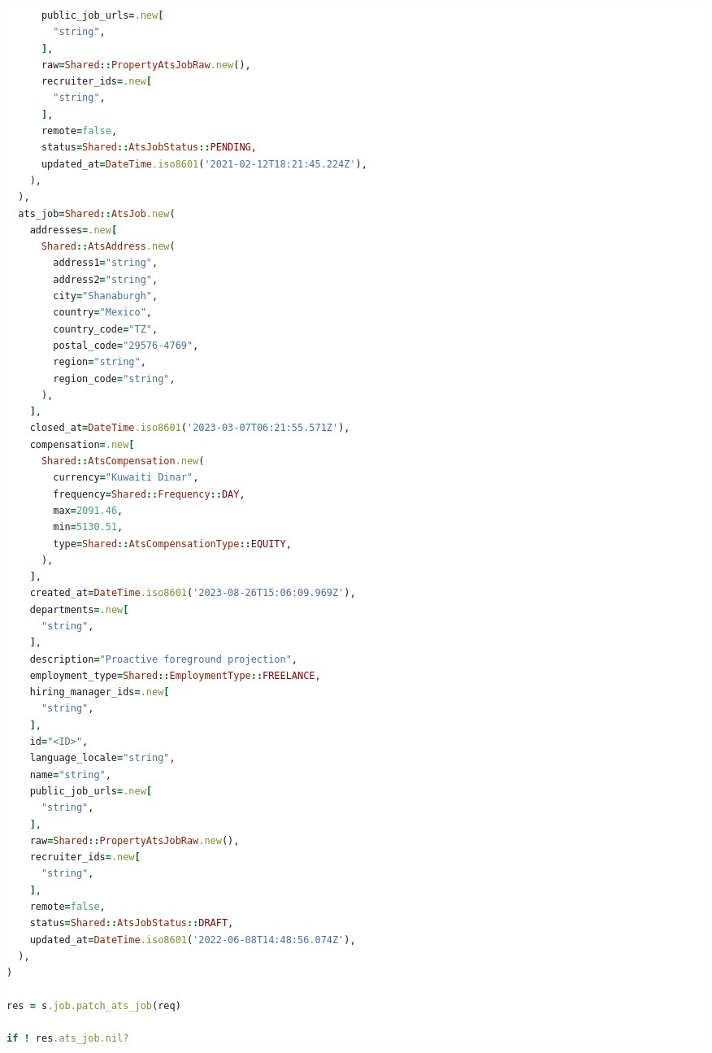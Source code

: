 ```ruby
      public_job_urls=.new[
        "string",
      ],
      raw=Shared::PropertyAtsJobRaw.new(),
      recruiter_ids=.new[
        "string",
      ],
      remote=false,
      status=Shared::AtsJobStatus::PENDING,
      updated_at=DateTime.iso8601('2021-02-12T18:21:45.224Z'),
    ),
  ),
  ats_job=Shared::AtsJob.new(
    addresses=.new[
      Shared::AtsAddress.new(
        address1="string",
        address2="string",
        city="Shanaburgh",
        country="Mexico",
        country_code="TZ",
        postal_code="29576-4769",
        region="string",
        region_code="string",
      ),
    ],
    closed_at=DateTime.iso8601('2023-03-07T06:21:55.571Z'),
    compensation=.new[
      Shared::AtsCompensation.new(
        currency="Kuwaiti Dinar",
        frequency=Shared::Frequency::DAY,
        max=2091.46,
        min=5130.51,
        type=Shared::AtsCompensationType::EQUITY,
      ),
    ],
    created_at=DateTime.iso8601('2023-08-26T15:06:09.969Z'),
    departments=.new[
      "string",
    ],
    description="Proactive foreground projection",
    employment_type=Shared::EmploymentType::FREELANCE,
    hiring_manager_ids=.new[
      "string",
    ],
    id="<ID>",
    language_locale="string",
    name="string",
    public_job_urls=.new[
      "string",
    ],
    raw=Shared::PropertyAtsJobRaw.new(),
    recruiter_ids=.new[
      "string",
    ],
    remote=false,
    status=Shared::AtsJobStatus::DRAFT,
    updated_at=DateTime.iso8601('2022-06-08T14:48:56.074Z'),
  ),
)
    
res = s.job.patch_ats_job(req)

if ! res.ats_job.nil?
```